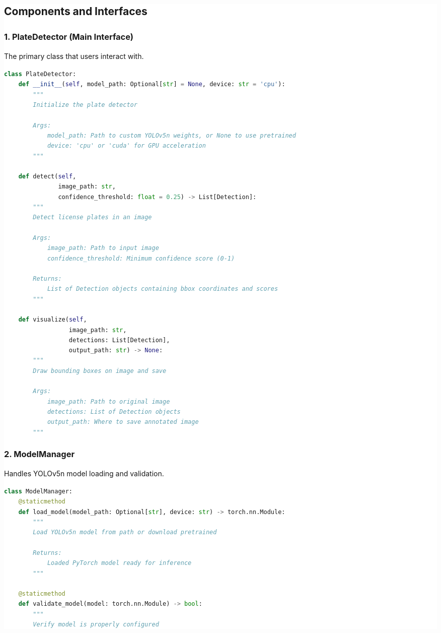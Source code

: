 ## Components and Interfaces

### 1. PlateDetector (Main Interface)

The primary class that users interact with.

```python
class PlateDetector:
    def __init__(self, model_path: Optional[str] = None, device: str = 'cpu'):
        """
        Initialize the plate detector
        
        Args:
            model_path: Path to custom YOLOv5n weights, or None to use pretrained
            device: 'cpu' or 'cuda' for GPU acceleration
        """
        
    def detect(self, 
               image_path: str, 
               confidence_threshold: float = 0.25) -> List[Detection]:
        """
        Detect license plates in an image
        
        Args:
            image_path: Path to input image
            confidence_threshold: Minimum confidence score (0-1)
            
        Returns:
            List of Detection objects containing bbox coordinates and scores
        """
        
    def visualize(self, 
                  image_path: str, 
                  detections: List[Detection], 
                  output_path: str) -> None:
        """
        Draw bounding boxes on image and save
        
        Args:
            image_path: Path to original image
            detections: List of Detection objects
            output_path: Where to save annotated image
        """
```

### 2. ModelManager

Handles YOLOv5n model loading and validation.

```python
class ModelManager:
    @staticmethod
    def load_model(model_path: Optional[str], device: str) -> torch.nn.Module:
        """
        Load YOLOv5n model from path or download pretrained
        
        Returns:
            Loaded PyTorch model ready for inference
        """
        
    @staticmethod
    def validate_model(model: torch.nn.Module) -> bool:
        """
        Verify model is properly configured
```